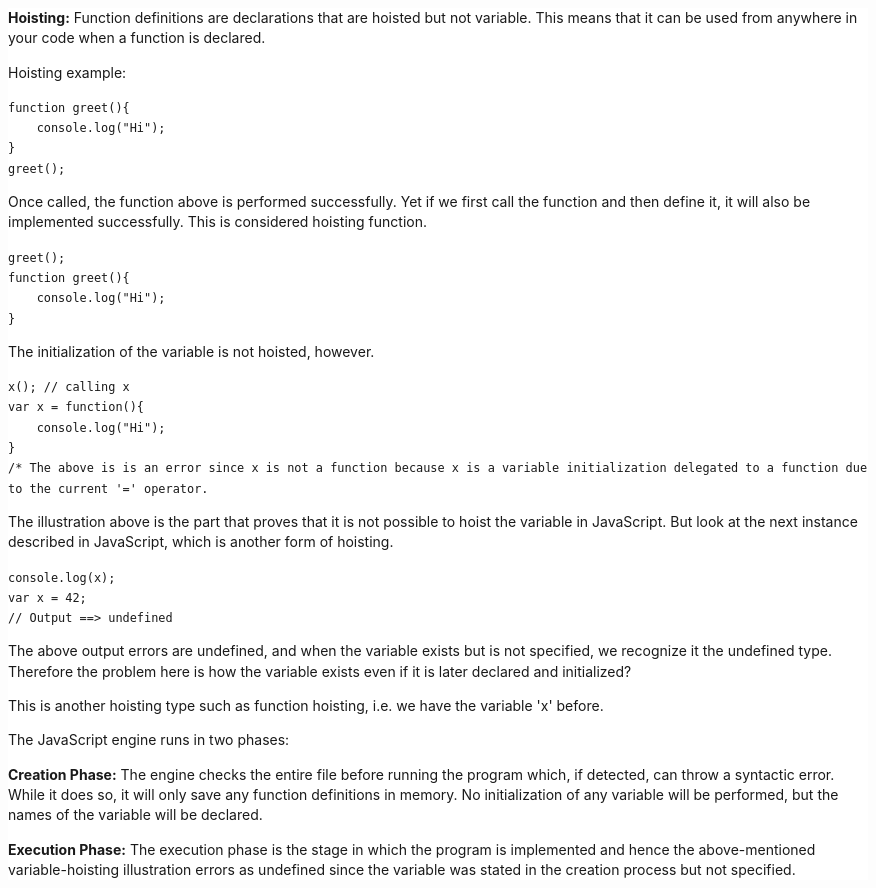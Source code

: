 **Hoisting:** Function definitions are declarations that are hoisted but not variable. This means that it can be used from anywhere in your code when a function is declared.

Hoisting example:

```
function greet(){ 
    console.log("Hi"); 
} 
greet(); 
```

Once called, the function above is performed successfully. Yet if we first call the function and then define it, it will also be implemented successfully. This is considered hoisting function.

```
greet(); 
function greet(){ 
    console.log("Hi"); 
} 
```

The initialization of the variable is not hoisted, however.

```
x(); // calling x 
var x = function(){ 
    console.log("Hi"); 
} 
/* The above is is an error since x is not a function because x is a variable initialization delegated to a function due to the current '=' operator. 
```

The illustration above is the part that proves that it is not possible to hoist the variable in JavaScript. But look at the next instance described in JavaScript, which is another form of hoisting.

```
console.log(x); 
var x = 42; 
// Output ==> undefined 
```

The above output errors are undefined, and when the variable exists but is not specified, we recognize it the undefined type. Therefore the problem here is how the variable exists even if it is later declared and initialized?

This is another hoisting type such as function hoisting, i.e. we have the variable 'x' before.

The JavaScript engine runs in two phases:

**Creation Phase:** The engine checks the entire file before running the program which, if detected, can throw a syntactic error. While it does so, it will only save any function definitions in memory. No initialization of any variable will be performed, but the names of the variable will be declared.

**Execution Phase:** The execution phase is the stage in which the program is implemented and hence the above-mentioned variable-hoisting illustration errors as undefined since the variable was stated in the creation process but not specified.
